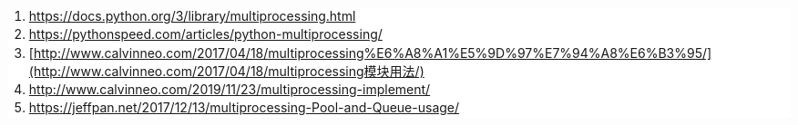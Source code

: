 1. https://docs.python.org/3/library/multiprocessing.html
2. https://pythonspeed.com/articles/python-multiprocessing/
3. [http://www.calvinneo.com/2017/04/18/multiprocessing%E6%A8%A1%E5%9D%97%E7%94%A8%E6%B3%95/](http://www.calvinneo.com/2017/04/18/multiprocessing模块用法/)
4. http://www.calvinneo.com/2019/11/23/multiprocessing-implement/
5. https://jeffpan.net/2017/12/13/multiprocessing-Pool-and-Queue-usage/

